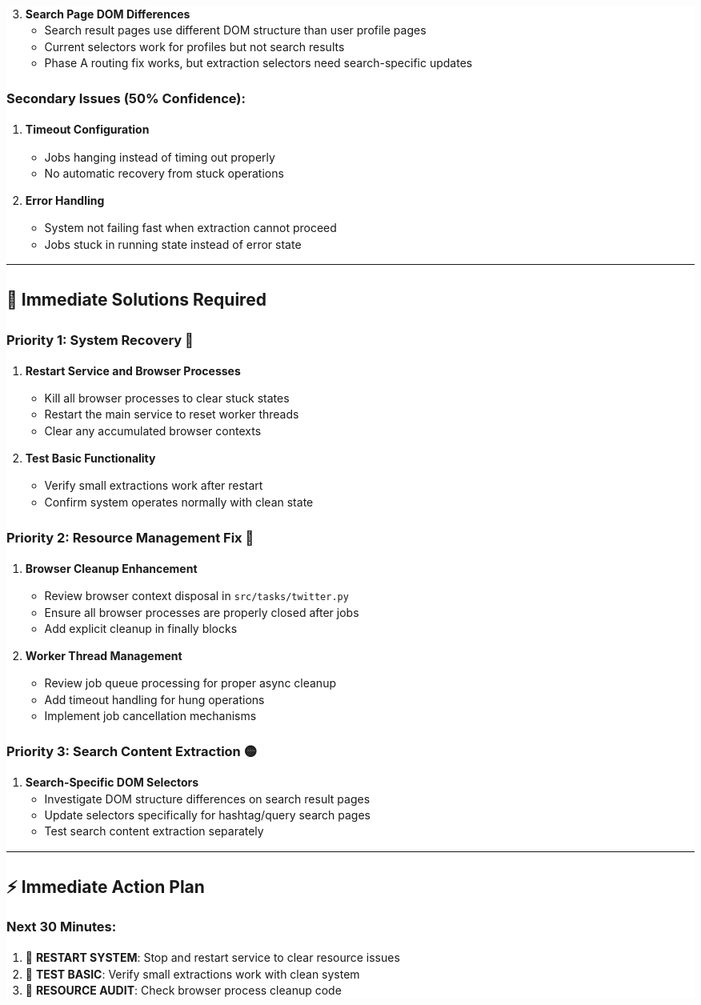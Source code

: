3. **Search Page DOM Differences**
   - Search result pages use different DOM structure than user profile pages
   - Current selectors work for profiles but not search results
   - Phase A routing fix works, but extraction selectors need search-specific updates

### **Secondary Issues (50% Confidence)**:

1. **Timeout Configuration**
   - Jobs hanging instead of timing out properly
   - No automatic recovery from stuck operations

2. **Error Handling**
   - System not failing fast when extraction cannot proceed
   - Jobs stuck in running state instead of error state

---

## 🔧 **Immediate Solutions Required**

### **Priority 1: System Recovery** 🔴
1. **Restart Service and Browser Processes**
   - Kill all browser processes to clear stuck states
   - Restart the main service to reset worker threads
   - Clear any accumulated browser contexts

2. **Test Basic Functionality**
   - Verify small extractions work after restart
   - Confirm system operates normally with clean state

### **Priority 2: Resource Management Fix** 🔴
1. **Browser Cleanup Enhancement**
   - Review browser context disposal in `src/tasks/twitter.py`
   - Ensure all browser processes are properly closed after jobs
   - Add explicit cleanup in finally blocks

2. **Worker Thread Management**
   - Review job queue processing for proper async cleanup
   - Add timeout handling for hung operations
   - Implement job cancellation mechanisms

### **Priority 3: Search Content Extraction** 🟡
1. **Search-Specific DOM Selectors**
   - Investigate DOM structure differences on search result pages
   - Update selectors specifically for hashtag/query search pages
   - Test search content extraction separately

---

## ⚡ **Immediate Action Plan**

### **Next 30 Minutes:**
1. 🔴 **RESTART SYSTEM**: Stop and restart service to clear resource issues
2. 🔴 **TEST BASIC**: Verify small extractions work with clean system
3. 🔴 **RESOURCE AUDIT**: Check browser process cleanup code
